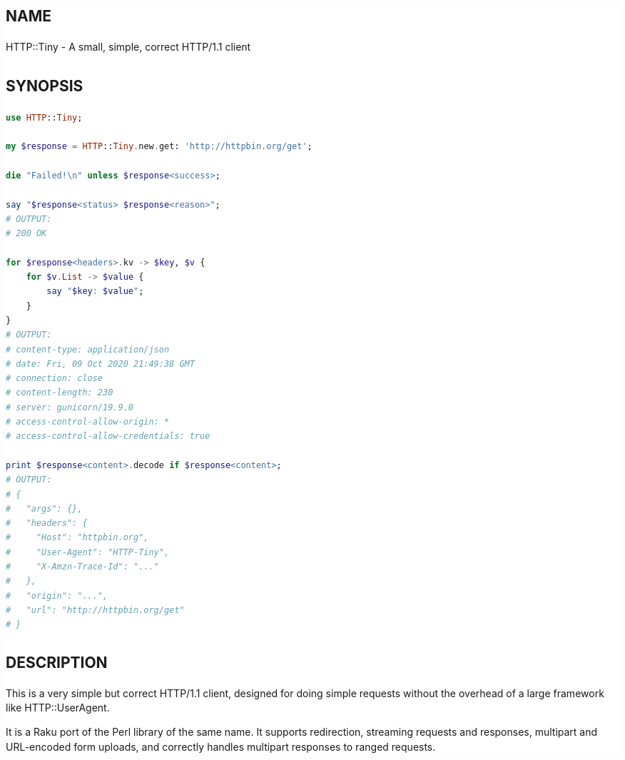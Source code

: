 ## NAME

HTTP::Tiny - A small, simple, correct HTTP/1.1 client

## SYNOPSIS

```raku
use HTTP::Tiny;

my $response = HTTP::Tiny.new.get: 'http://httpbin.org/get';

die "Failed!\n" unless $response<success>;

say "$response<status> $response<reason>";
# OUTPUT:
# 200 OK

for $response<headers>.kv -> $key, $v {
    for $v.List -> $value {
        say "$key: $value";
    }
}
# OUTPUT:
# content-type: application/json
# date: Fri, 09 Oct 2020 21:49:38 GMT
# connection: close
# content-length: 230
# server: gunicorn/19.9.0
# access-control-allow-origin: *
# access-control-allow-credentials: true

print $response<content>.decode if $response<content>;
# OUTPUT:
# {
#   "args": {},
#   "headers": {
#     "Host": "httpbin.org",
#     "User-Agent": "HTTP-Tiny",
#     "X-Amzn-Trace-Id": "..."
#   },
#   "origin": "...",
#   "url": "http://httpbin.org/get"
# }
```

## DESCRIPTION

This is a very simple but correct HTTP/1.1 client, designed for doing simple
requests without the overhead of a large framework like HTTP::UserAgent.

It is a Raku port of the Perl library of the same name. It supports
redirection, streaming requests and responses, multipart and URL-encoded
form uploads, and correctly handles multipart responses to ranged requests.
